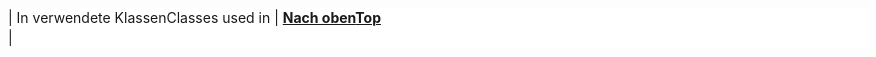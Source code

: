 | <span data-ttu-id="bd171-268">In verwendete Klassen</span><span class="sxs-lookup"><span data-stu-id="bd171-268">Classes used in</span></span>        | [<span data-ttu-id="bd171-269">**Nach oben**</span><span class="sxs-lookup"><span data-stu-id="bd171-269">**Top**</span></span>](c-top.md)<br/> |



 

 





